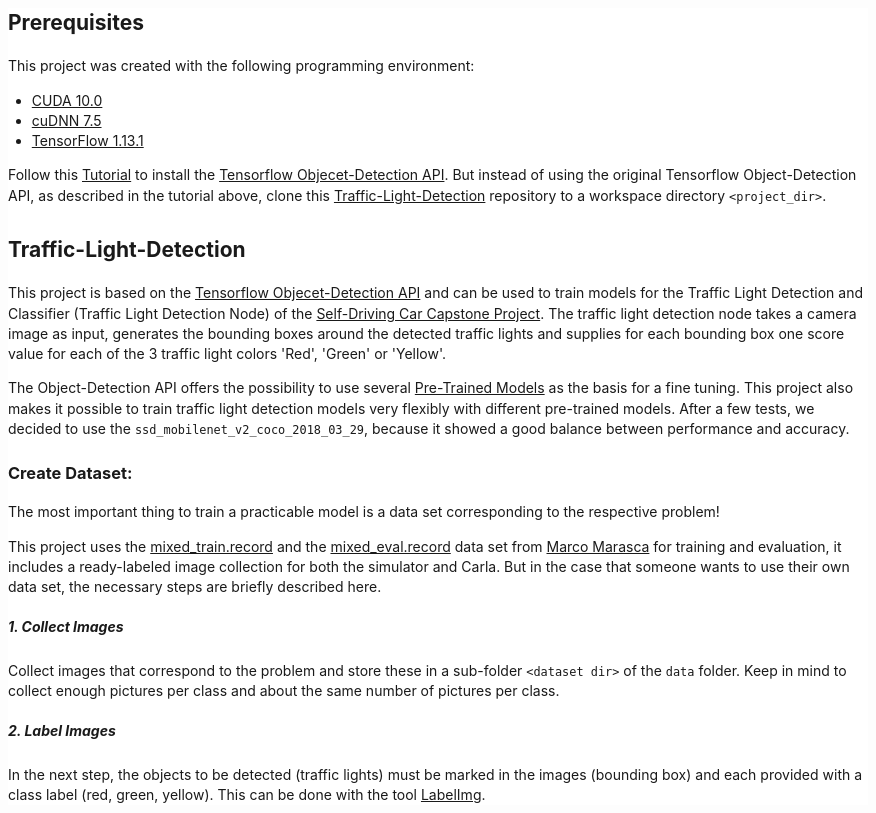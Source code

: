 

## Prerequisites
This project was created with the following programming environment:

* [CUDA 10.0](https://developer.nvidia.com/cuda-downloads)
* [cuDNN 7.5](https://developer.nvidia.com/cudnn)
* [TensorFlow 1.13.1](https://tensorflow.org)

Follow this [Tutorial](https://tensorflow-object-detection-api-tutorial.readthedocs.io/en/latest/install.html) to install the [Tensorflow Objecet-Detection API](https://github.com/tensorflow/models/tree/master/research/object_detection). 
But instead of using the original Tensorflow Object-Detection API, as described in the tutorial above, clone this [Traffic-Light-Detection](https://github.com/aboerzel/Traffic-Light-Detection) repository to a workspace directory `<project_dir>`.

## Traffic-Light-Detection
This project is based on the [Tensorflow Objecet-Detection API](https://github.com/tensorflow/models/tree/master/research/object_detection) and can be used to train models for the Traffic Light Detection and Classifier (Traffic Light Detection Node) of the [Self-Driving Car Capstone Project](https://github.com/barrykidney/CarND-Capstone).
The traffic light detection node takes a camera image as input, generates the bounding boxes around the detected traffic lights and supplies for each bounding box one score value for each of the 3 traffic light colors 'Red', 'Green' or 'Yellow'.

The Object-Detection API offers the possibility to use several [Pre-Trained Models](https://github.com/tensorflow/models/blob/master/research/object_detection/g3doc/detection_model_zoo.md) as the basis for a fine tuning.
This project also makes it possible to train traffic light detection models very flexibly with different pre-trained models.
After a few tests, we decided to use the `ssd_mobilenet_v2_coco_2018_03_29`, because it showed a good balance between performance and accuracy.

### Create Dataset:
The most important thing to train a practicable model is a data set corresponding to the respective problem!

This project uses the [mixed_train.record](https://drive.google.com/file/d/1S1KDLCS2ZVhJtb-cFUtpWTs5U2sR0oMT/view) and the [mixed_eval.record](https://drive.google.com/open?id=1pwOAFH0CUnXAykS91XsCBI846HJiauqw) data set from [Marco Marasca](https://github.com/marcomarasca/CarND-Traffic-Light-Detection) for training and evaluation, it includes a ready-labeled image collection for both the simulator and Carla.
But in the case that someone wants to use their own data set, the necessary steps are briefly described here.

##### 1. Collect Images
Collect images that correspond to the problem and store these in a sub-folder `<dataset dir>` of the `data` folder.
Keep in mind to collect enough pictures per class and about the same number of pictures per class.    

##### 2. Label Images
In the next step, the objects to be detected (traffic lights) must be marked in the images (bounding box) and each provided with a class label (red, green, yellow).
This can be done with the tool [LabelImg](https://github.com/tzutalin/labelImg).
 
